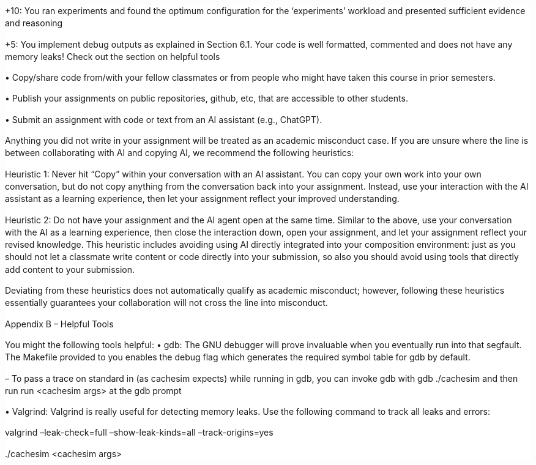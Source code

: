 +10: You ran experiments and found the optimum configuration for the ‘experiments’ workload and presented sufficient evidence and reasoning

+5: You implement debug outputs as explained in Section 6.1. Your code is well formatted, commented and does not have any memory leaks! Check out the section on helpful tools

• Copy/share code from/with your fellow classmates or from people who might have taken this course in prior semesters.

• Publish your assignments on public repositories, github, etc, that are accessible to other students.

• Submit an assignment with code or text from an AI assistant (e.g., ChatGPT).

Anything you did not write in your assignment will be treated as an academic misconduct case. If you are unsure where the line is between collaborating with AI and copying AI, we recommend the following heuristics:

Heuristic 1: Never hit “Copy” within your conversation with an AI assistant. You can copy your own work into your own conversation, but do not copy anything from the conversation back into your assignment. Instead, use your interaction with the AI assistant as a learning experience, then let your assignment reflect your improved understanding.

Heuristic 2: Do not have your assignment and the AI agent open at the same time. Similar to the above, use your conversation with the AI as a learning experience, then close the interaction down, open your assignment, and let your assignment reflect your revised knowledge. This heuristic includes avoiding using AI directly integrated into your composition environment: just as you should not let a classmate write content or code directly into your submission, so also you should avoid using tools that directly add content to your submission.

Deviating from these heuristics does not automatically qualify as academic misconduct; however, following these heuristics essentially guarantees your collaboration will not cross the line into misconduct.

Appendix B – Helpful Tools

You might the following tools helpful: • gdb: The GNU debugger will prove invaluable when you eventually run into that segfault. The Makefile provided to you enables the debug flag which generates the required symbol table for gdb by default.

– To pass a trace on standard in (as cachesim expects) while running in gdb, you can invoke gdb with gdb ./cachesim and then run run &lt;cachesim args&gt; at the gdb prompt

• Valgrind: Valgrind is really useful for detecting memory leaks. Use the following command to track all leaks and errors:

valgrind –leak-check=full –show-leak-kinds=all –track-origins=yes

./cachesim &lt;cachesim args&gt;
